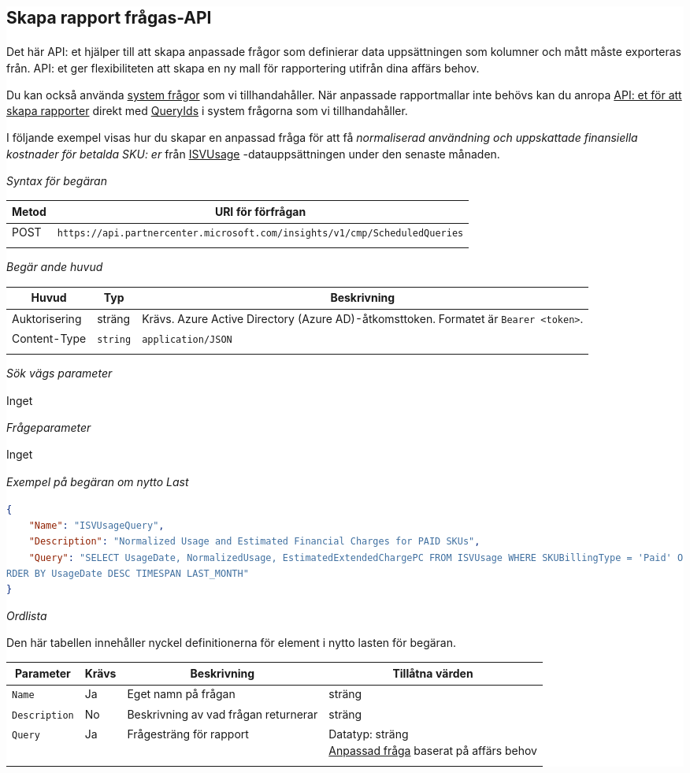 ## <a name="create-report-query-api"></a>Skapa rapport frågas-API

Det här API: et hjälper till att skapa anpassade frågor som definierar data uppsättningen som kolumner och mått måste exporteras från. API: et ger flexibiliteten att skapa en ny mall för rapportering utifrån dina affärs behov.

Du kan också använda [system frågor](analytics-system-queries.md) som vi tillhandahåller. När anpassade rapportmallar inte behövs kan du anropa [API: et för att skapa rapporter](#create-report-api) direkt med [QueryIds](analytics-system-queries.md) i system frågorna som vi tillhandahåller.

I följande exempel visas hur du skapar en anpassad fråga för att få _normaliserad användning och uppskattade finansiella kostnader för betalda SKU: er_ från [ISVUsage](analytics-make-your-first-api-call.md#programmatic-api-call) -datauppsättningen under den senaste månaden.

*Syntax för begäran*

| Metod | URI för förfrågan |
| ------------ | ------------- |
| POST | `https://api.partnercenter.microsoft.com/insights/v1/cmp/ScheduledQueries` |
|||

*Begär ande huvud*

| Huvud | Typ | Beskrivning |
| ------------- | ------------- | ------------- |
| Auktorisering | sträng | Krävs. Azure Active Directory (Azure AD)-åtkomsttoken. Formatet är `Bearer <token>`. |
| Content-Type | `string` | `application/JSON` |
||||

*Sök vägs parameter*

Inget

*Frågeparameter*

Inget

*Exempel på begäran om nytto Last*

```json
{
    "Name": "ISVUsageQuery",
    "Description": "Normalized Usage and Estimated Financial Charges for PAID SKUs",
    "Query": "SELECT UsageDate, NormalizedUsage, EstimatedExtendedChargePC FROM ISVUsage WHERE SKUBillingType = 'Paid' ORDER BY UsageDate DESC TIMESPAN LAST_MONTH"
}
```

*Ordlista*

Den här tabellen innehåller nyckel definitionerna för element i nytto lasten för begäran.

| Parameter | Krävs | Beskrivning | Tillåtna värden |
| ------------ | ------------- | ------------- | ------------- |
| `Name` | Ja | Eget namn på frågan | sträng |
| `Description` | No | Beskrivning av vad frågan returnerar | sträng |
| `Query` | Ja | Frågesträng för rapport | Datatyp: sträng<br>[Anpassad fråga](analytics-sample-queries.md) baserat på affärs behov |
|||||
